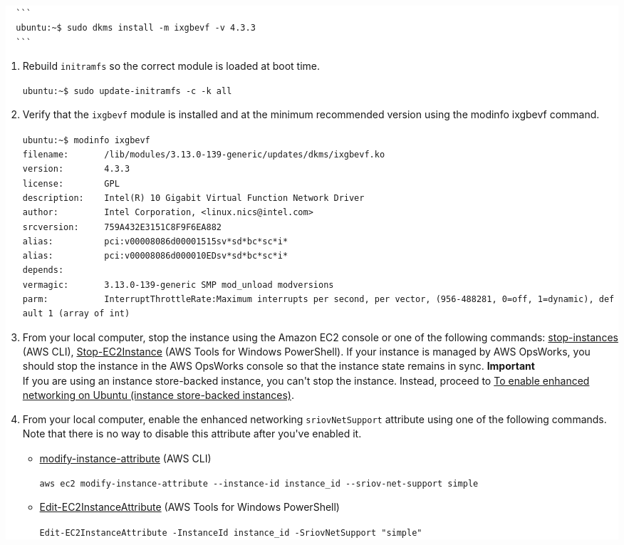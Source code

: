       ```
      ubuntu:~$ sudo dkms install -m ixgbevf -v 4.3.3
      ```

1. <a name="ixgbevf_stop_step"></a>Rebuild `initramfs` so the correct module is loaded at boot time\.

   ```
   ubuntu:~$ sudo update-initramfs -c -k all
   ```

1. <a name="ubuntu-enhanced-networking-stop-step"></a>Verify that the `ixgbevf` module is installed and at the minimum recommended version using the modinfo ixgbevf command\.

   ```
   ubuntu:~$ modinfo ixgbevf
   filename:       /lib/modules/3.13.0-139-generic/updates/dkms/ixgbevf.ko
   version:        4.3.3
   license:        GPL
   description:    Intel(R) 10 Gigabit Virtual Function Network Driver
   author:         Intel Corporation, <linux.nics@intel.com>
   srcversion:     759A432E3151C8F9F6EA882
   alias:          pci:v00008086d00001515sv*sd*bc*sc*i*
   alias:          pci:v00008086d000010EDsv*sd*bc*sc*i*
   depends:
   vermagic:       3.13.0-139-generic SMP mod_unload modversions
   parm:           InterruptThrottleRate:Maximum interrupts per second, per vector, (956-488281, 0=off, 1=dynamic), default 1 (array of int)
   ```

1. From your local computer, stop the instance using the Amazon EC2 console or one of the following commands: [stop\-instances](http://docs.aws.amazon.com/cli/latest/reference/ec2/stop-instances.html) \(AWS CLI\), [Stop\-EC2Instance](http://docs.aws.amazon.com/powershell/latest/reference/items/Stop-EC2Instance.html) \(AWS Tools for Windows PowerShell\)\. If your instance is managed by AWS OpsWorks, you should stop the instance in the AWS OpsWorks console so that the instance state remains in sync\.
**Important**  
If you are using an instance store\-backed instance, you can't stop the instance\. Instead, proceed to [To enable enhanced networking on Ubuntu \(instance store\-backed instances\)](#ubuntu-enhanced-networking-instance-store)\.

1. From your local computer, enable the enhanced networking `sriovNetSupport` attribute using one of the following commands\. Note that there is no way to disable this attribute after you've enabled it\.
   + [modify\-instance\-attribute](http://docs.aws.amazon.com/cli/latest/reference/ec2/modify-instance-attribute.html) \(AWS CLI\)

     ```
     aws ec2 modify-instance-attribute --instance-id instance_id --sriov-net-support simple
     ```
   + [Edit\-EC2InstanceAttribute](http://docs.aws.amazon.com/powershell/latest/reference/items/Edit-EC2InstanceAttribute.html) \(AWS Tools for Windows PowerShell\)

     ```
     Edit-EC2InstanceAttribute -InstanceId instance_id -SriovNetSupport "simple"
     ```
